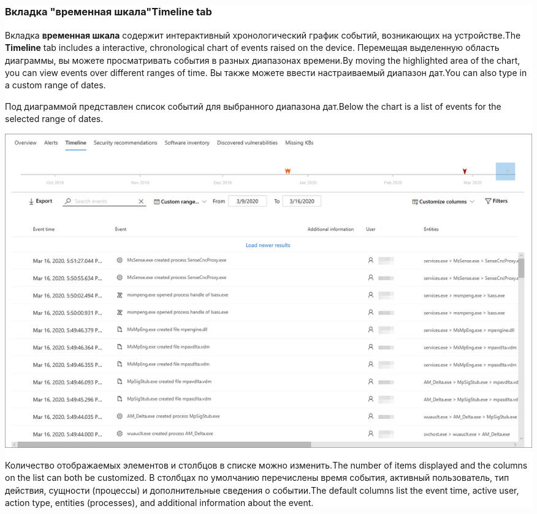 ### <a name="timeline-tab"></a><span data-ttu-id="c7d40-134">Вкладка "временная шкала"</span><span class="sxs-lookup"><span data-stu-id="c7d40-134">Timeline tab</span></span>

<span data-ttu-id="c7d40-135">Вкладка **временная шкала** содержит интерактивный хронологический график событий, возникающих на устройстве.</span><span class="sxs-lookup"><span data-stu-id="c7d40-135">The **Timeline** tab includes a interactive, chronological chart of events raised on the device.</span></span> <span data-ttu-id="c7d40-136">Перемещая выделенную область диаграммы, вы можете просматривать события в разных диапазонах времени.</span><span class="sxs-lookup"><span data-stu-id="c7d40-136">By moving the highlighted area of the chart, you can view events over different ranges of time.</span></span> <span data-ttu-id="c7d40-137">Вы также можете ввести настраиваемый диапазон дат.</span><span class="sxs-lookup"><span data-stu-id="c7d40-137">You can also type in a custom range of dates.</span></span>

<span data-ttu-id="c7d40-138">Под диаграммой представлен список событий для выбранного диапазона дат.</span><span class="sxs-lookup"><span data-stu-id="c7d40-138">Below the chart is a list of events for the selected range of dates.</span></span>

![Изображение вкладки временной шкалы для профиля компьютера](../../media/mtp-machine-profile/timeline.png)

<span data-ttu-id="c7d40-140">Количество отображаемых элементов и столбцов в списке можно изменить.</span><span class="sxs-lookup"><span data-stu-id="c7d40-140">The number of items displayed and the columns on the list can both be customized.</span></span> <span data-ttu-id="c7d40-141">В столбцах по умолчанию перечислены время события, активный пользователь, тип действия, сущности (процессы) и дополнительные сведения о событии.</span><span class="sxs-lookup"><span data-stu-id="c7d40-141">The default columns list the event time, active user, action type, entities (processes), and additional information about the event.</span></span>
